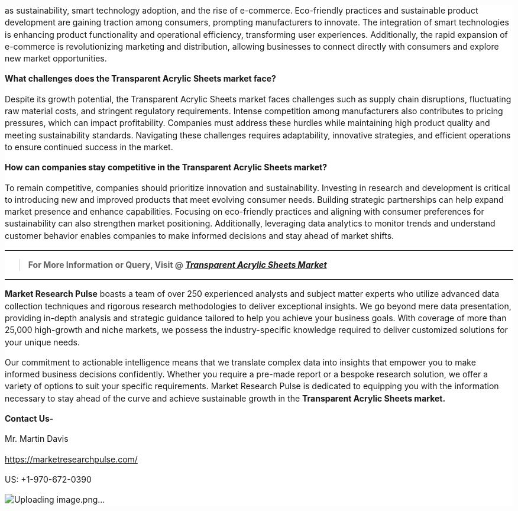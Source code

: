 as sustainability, smart technology adoption, and the rise of e-commerce. Eco-friendly practices and sustainable product development are gaining traction among consumers, prompting manufacturers to innovate. The integration of smart technologies is enhancing product functionality and operational efficiency, transforming user experiences. Additionally, the rapid expansion of e-commerce is revolutionizing marketing and distribution, allowing businesses to connect directly with consumers and explore new market opportunities.</p><p><strong>What challenges does the Transparent Acrylic Sheets market face?</strong></p><p>Despite its growth potential, the Transparent Acrylic Sheets market faces challenges such as supply chain disruptions, fluctuating raw material costs, and stringent regulatory requirements. Intense competition among manufacturers also contributes to pricing pressures, which can impact profitability. Companies must address these hurdles while maintaining high product quality and meeting sustainability standards. Navigating these challenges requires adaptability, innovative strategies, and efficient operations to ensure continued success in the market.</p><p><strong>How can companies stay competitive in the Transparent Acrylic Sheets market?</strong></p><p>To remain competitive, companies should prioritize innovation and sustainability. Investing in research and development is critical to introducing new and improved products that meet evolving consumer needs. Building strategic partnerships can help expand market presence and enhance capabilities. Focusing on eco-friendly practices and aligning with consumer preferences for sustainability can also strengthen market positioning. Additionally, leveraging data analytics to monitor trends and understand customer behavior enables companies to make informed decisions and stay ahead of market shifts.</p><hr /><blockquote><p><strong>For More Information or Query, Visit @&nbsp;<em><a href="https://marketresearchpulse.com/report/49482/transparent-acrylic-sheets-market?utm_source=Linkedin&utm_medium=021">Transparent Acrylic Sheets Market</a></em></strong></p></blockquote><hr /><p><strong>Market Research Pulse</strong> boasts a team of over 250 experienced analysts and subject matter experts who utilize advanced data collection techniques and rigorous research methodologies to deliver exceptional insights. We go beyond mere data presentation, providing in-depth analysis and strategic guidance tailored to help you achieve your business goals. With coverage of more than 25,000 high-growth and niche markets, we possess the industry-specific knowledge required to deliver customized solutions for your unique needs.</p><p>Our commitment to actionable intelligence means that we translate complex data into insights that empower you to make informed business decisions confidently. Whether you require a pre-made report or a bespoke research solution, we offer a variety of options to suit your specific requirements. Market Research Pulse is dedicated to equipping you with the information necessary to stay ahead of the curve and achieve sustainable growth in the <strong>Transparent Acrylic Sheets market.</strong></p><p><strong>Contact Us-</strong></p><p>Mr. Martin Davis</p><p>https://marketresearchpulse.com/</p><p>US: +1-970-672-0390</p>
![Uploading image.png…]()
